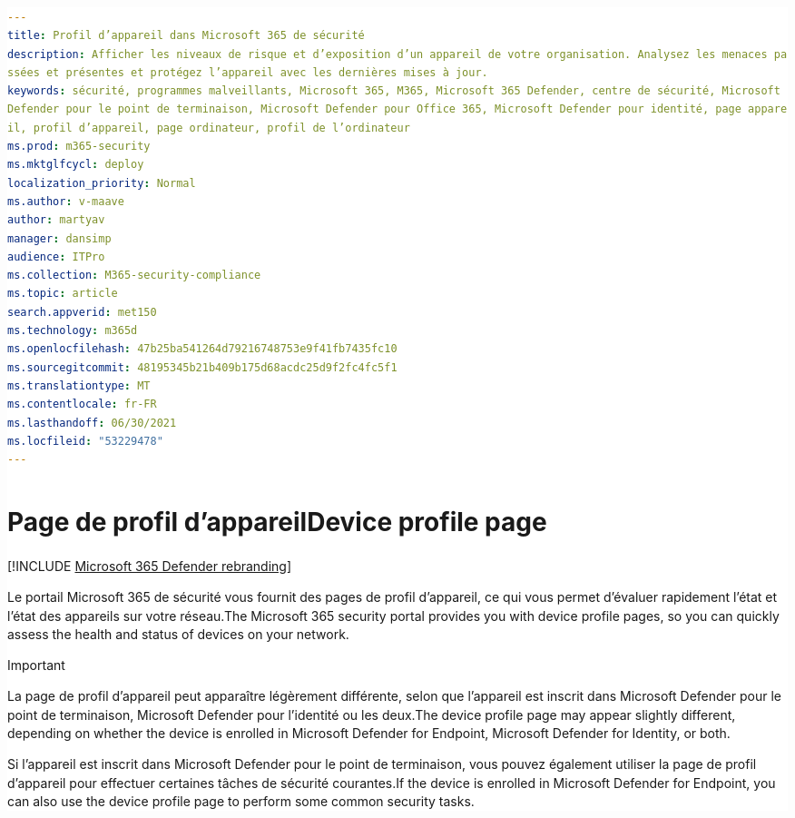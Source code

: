 ```yaml
---
title: Profil d’appareil dans Microsoft 365 de sécurité
description: Afficher les niveaux de risque et d’exposition d’un appareil de votre organisation. Analysez les menaces passées et présentes et protégez l’appareil avec les dernières mises à jour.
keywords: sécurité, programmes malveillants, Microsoft 365, M365, Microsoft 365 Defender, centre de sécurité, Microsoft Defender pour le point de terminaison, Microsoft Defender pour Office 365, Microsoft Defender pour identité, page appareil, profil d’appareil, page ordinateur, profil de l’ordinateur
ms.prod: m365-security
ms.mktglfcycl: deploy
localization_priority: Normal
ms.author: v-maave
author: martyav
manager: dansimp
audience: ITPro
ms.collection: M365-security-compliance
ms.topic: article
search.appverid: met150
ms.technology: m365d
ms.openlocfilehash: 47b25ba541264d79216748753e9f41fb7435fc10
ms.sourcegitcommit: 48195345b21b409b175d68acdc25d9f2fc4fc5f1
ms.translationtype: MT
ms.contentlocale: fr-FR
ms.lasthandoff: 06/30/2021
ms.locfileid: "53229478"
---
```

# <a name="device-profile-page"></a><span data-ttu-id="f4cc7-105">Page de profil d’appareil</span><span class="sxs-lookup"><span data-stu-id="f4cc7-105">Device profile page</span></span>

[!INCLUDE [Microsoft 365 Defender rebranding](../includes/microsoft-defender.md)]


<span data-ttu-id="f4cc7-106">Le portail Microsoft 365 de sécurité vous fournit des pages de profil d’appareil, ce qui vous permet d’évaluer rapidement l’état et l’état des appareils sur votre réseau.</span><span class="sxs-lookup"><span data-stu-id="f4cc7-106">The Microsoft 365 security portal provides you with device profile pages, so you can quickly assess the health and status of devices on your network.</span></span>

> [!IMPORTANT]
> <span data-ttu-id="f4cc7-107">La page de profil d’appareil peut apparaître légèrement différente, selon que l’appareil est inscrit dans Microsoft Defender pour le point de terminaison, Microsoft Defender pour l’identité ou les deux.</span><span class="sxs-lookup"><span data-stu-id="f4cc7-107">The device profile page may appear slightly different, depending on whether the device is enrolled in Microsoft Defender for Endpoint, Microsoft Defender for Identity, or both.</span></span>

<span data-ttu-id="f4cc7-108">Si l’appareil est inscrit dans Microsoft Defender pour le point de terminaison, vous pouvez également utiliser la page de profil d’appareil pour effectuer certaines tâches de sécurité courantes.</span><span class="sxs-lookup"><span data-stu-id="f4cc7-108">If the device is enrolled in Microsoft Defender for Endpoint, you can also use the device profile page to perform some common security tasks.</span></span>

